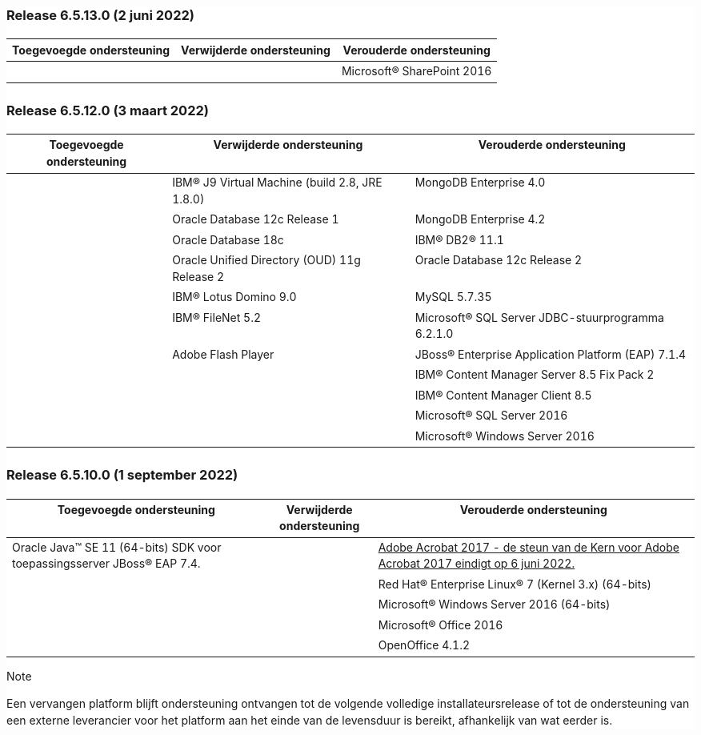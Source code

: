 
### Release 6.5.13.0 (2 juni 2022)

| Toegevoegde ondersteuning | Verwijderde ondersteuning | Verouderde ondersteuning |
| -------------- | --------------- | ------------------- |
|  |  | Microsoft® SharePoint 2016 |


### Release 6.5.12.0 (3 maart 2022)

| Toegevoegde ondersteuning | Verwijderde ondersteuning | Verouderde ondersteuning |
| -------------- | --------------- | ------------------- |
|  | IBM® J9 Virtual Machine (build 2.8, JRE 1.8.0) | MongoDB Enterprise 4.0 |
|  | Oracle Database 12c Release 1 | MongoDB Enterprise 4.2 |
|  | Oracle Database 18c | IBM® DB2® 11.1 |
|  | Oracle Unified Directory (OUD) 11g Release 2 | Oracle Database 12c Release 2 |
|  | IBM® Lotus Domino 9.0 | MySQL 5.7.35 |
|  | IBM® FileNet 5.2 | Microsoft® SQL Server JDBC-stuurprogramma 6.2.1.0 |
|  | Adobe Flash Player | JBoss® Enterprise Application Platform (EAP) 7.1.4 |
|  | | IBM® Content Manager Server 8.5 Fix Pack 2 |
|  | | IBM® Content Manager Client 8.5 |
|  | | Microsoft® SQL Server 2016 |
|  | | Microsoft® Windows Server 2016 |

### Release 6.5.10.0 (1 september 2022)

| Toegevoegde ondersteuning | Verwijderde ondersteuning | Verouderde ondersteuning |
| -------------- | --------------- | ------------------- |
| Oracle Java™ SE 11 (64-bits) SDK voor toepassingsserver JBoss® EAP 7.4. | | [ Adobe Acrobat 2017 - de steun van de Kern voor Adobe Acrobat 2017 eindigt op 6 juni 2022.](https://helpx.adobe.com/support/programs/eol-matrix.html) |
|  | | Red Hat® Enterprise Linux® 7 (Kernel 3.x) (64-bits) |
|  | | Microsoft® Windows Server 2016 (64-bits) |
|  | | Microsoft® Office 2016 |
|  | | OpenOffice 4.1.2 |


>[!NOTE]
>
> Een vervangen platform blijft ondersteuning ontvangen tot de volgende volledige installateursrelease of tot de ondersteuning van een externe leverancier voor het platform aan het einde van de levensduur is bereikt, afhankelijk van wat eerder is.



